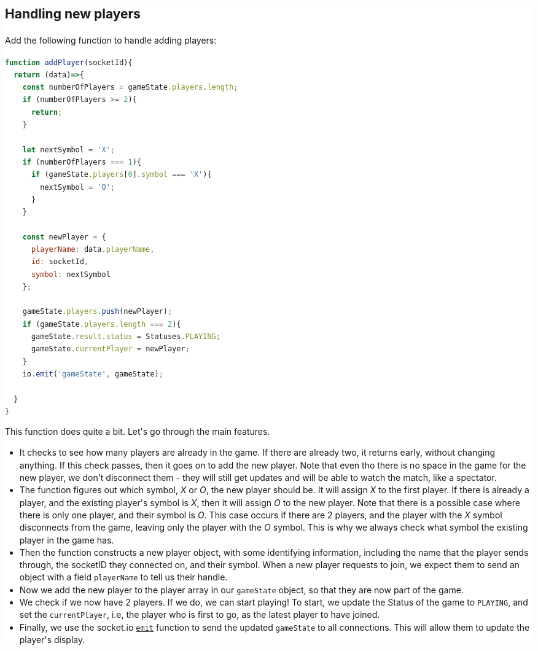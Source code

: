 
## Handling new players

Add the following function to handle adding players: 

```js
function addPlayer(socketId){
  return (data)=>{
    const numberOfPlayers = gameState.players.length; 
    if (numberOfPlayers >= 2){
      return; 
    } 
      
    let nextSymbol = 'X'; 
    if (numberOfPlayers === 1){
      if (gameState.players[0].symbol === 'X'){
        nextSymbol = 'O'; 
      }
    }

    const newPlayer = {
      playerName: data.playerName, 
      id: socketId, 
      symbol: nextSymbol
    }; 

    gameState.players.push(newPlayer); 
    if (gameState.players.length === 2){
      gameState.result.status = Statuses.PLAYING;
      gameState.currentPlayer = newPlayer; 
    }
    io.emit('gameState', gameState); 
    
  }
}
```
This function does quite a bit. Let's go through the main features. 

- It checks to see how many players are already in the game. If there are already two, it returns early, without changing anything. If this check passes, then it goes on to add the new player. Note that even tho there is no space in the game for the new player, we don't disconnect them - they will still get updates and will be able to watch the match, like a spectator. 
- The function figures out which symbol, _X_ or _O_, the new player should be. It will assign _X_ to the first player. If there is already a player, and the existing player's symbol is _X_, then it will assign _O_ to the new player. Note that there is a possible case where there is only one player, and their symbol is _O_. This case occurs if there are 2 players, and the player with the _X_ symbol disconnects from the game, leaving only the player with the _O_ symbol. This is why we always check what symbol the existing player in the game has. 
- Then the function constructs a new player object, with some identifying information, including the name that the player sends through, the socketID they connected on, and their symbol. When a new player requests to join, we expect them to send an object with a field `playerName` to tell us their handle. 
- Now we add the new player to the player array in our `gameState` object, so that they are now part of the game. 
- We check if we now have 2 players. If we do, we can start playing! To start, we update the Status of the game to `PLAYING`, and set the `currentPlayer`, i.e, the player who is first to go, as the latest player to have joined. 
- Finally, we use the socket.io [`emit`](https://socket.io/docs/v4/emitting-events/) function to send the updated `gameState` to all connections. This will allow them to update the player's display.
